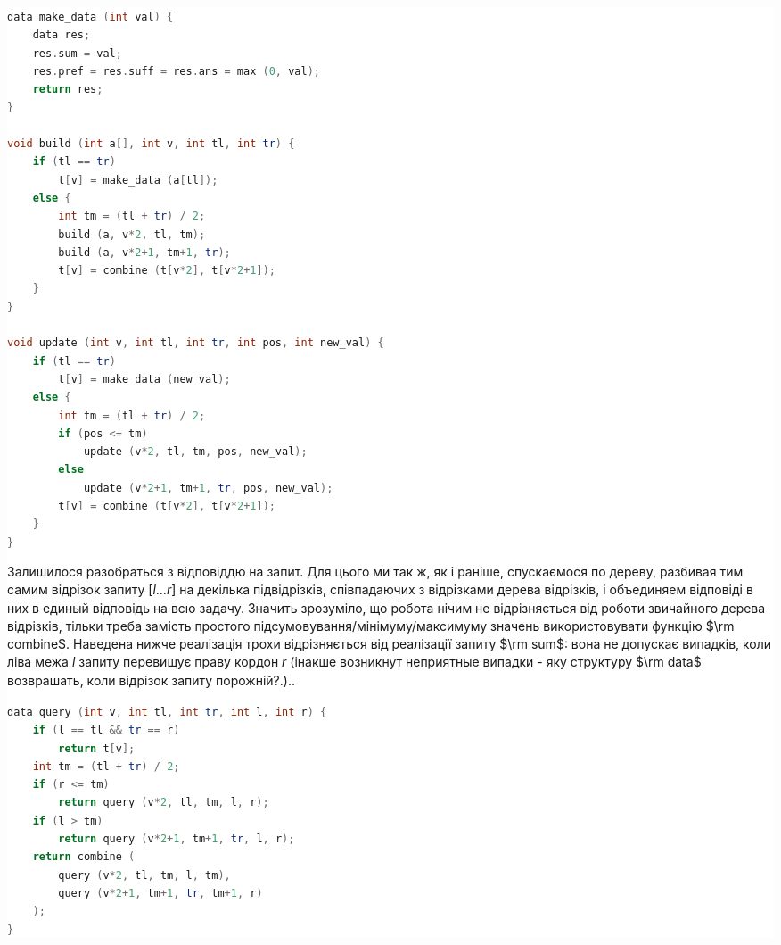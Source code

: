 
``` cpp
data make_data (int val) {
    data res;
    res.sum = val;
    res.pref = res.suff = res.ans = max (0, val);
    return res;
}

void build (int a[], int v, int tl, int tr) {
    if (tl == tr)
        t[v] = make_data (a[tl]);
    else {
        int tm = (tl + tr) / 2;
        build (a, v*2, tl, tm);
        build (a, v*2+1, tm+1, tr);
        t[v] = combine (t[v*2], t[v*2+1]);
    }
}

void update (int v, int tl, int tr, int pos, int new_val) {
    if (tl == tr)
        t[v] = make_data (new_val);
    else {
        int tm = (tl + tr) / 2;
        if (pos <= tm)
            update (v*2, tl, tm, pos, new_val);
        else
            update (v*2+1, tm+1, tr, pos, new_val);
        t[v] = combine (t[v*2], t[v*2+1]);
    }
}
```

Залишилося разобраться з відповіддю на запит. Для цього ми так ж, як і раніше, спускаємося по дереву, разбивая тим самим відрізок запиту $[l \ldots r]$ на декілька підвідрізків, співпадаючих з відрізками дерева відрізків, і объединяем відповіді в них в единый відповідь на всю задачу. Значить зрозуміло, що робота нічим не відрізняється від роботи звичайного дерева відрізків, тільки треба замість простого підсумовування/мінімуму/максимуму значень використовувати функцію $\rm combine$. Наведена нижче реалізація трохи відрізняється від реалізації запиту $\rm sum$: вона не допускає випадків, коли ліва межа $l$ запиту перевищує праву кордон $r$ (інакше возникнут неприятные випадки - яку структуру $\rm data$ возврашать, коли відрізок запиту порожній?.)..


``` cpp
data query (int v, int tl, int tr, int l, int r) {
    if (l == tl && tr == r)
        return t[v];
    int tm = (tl + tr) / 2;
    if (r <= tm)
        return query (v*2, tl, tm, l, r);
    if (l > tm)
        return query (v*2+1, tm+1, tr, l, r);
    return combine (
        query (v*2, tl, tm, l, tm),
        query (v*2+1, tm+1, tr, tm+1, r)
    );
}
```
